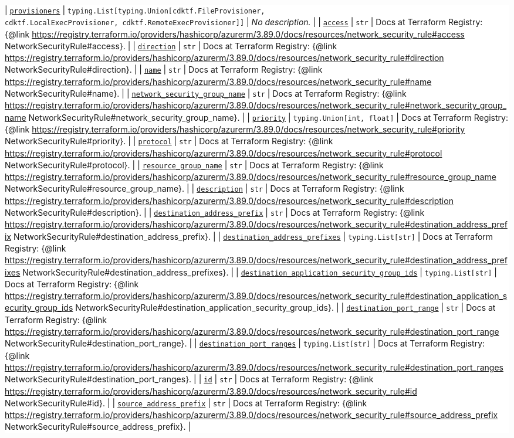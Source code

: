 | <code><a href="#@cdktf/provider-azurerm.networkSecurityRule.NetworkSecurityRuleConfig.property.provisioners">provisioners</a></code> | <code>typing.List[typing.Union[cdktf.FileProvisioner, cdktf.LocalExecProvisioner, cdktf.RemoteExecProvisioner]]</code> | *No description.* |
| <code><a href="#@cdktf/provider-azurerm.networkSecurityRule.NetworkSecurityRuleConfig.property.access">access</a></code> | <code>str</code> | Docs at Terraform Registry: {@link https://registry.terraform.io/providers/hashicorp/azurerm/3.89.0/docs/resources/network_security_rule#access NetworkSecurityRule#access}. |
| <code><a href="#@cdktf/provider-azurerm.networkSecurityRule.NetworkSecurityRuleConfig.property.direction">direction</a></code> | <code>str</code> | Docs at Terraform Registry: {@link https://registry.terraform.io/providers/hashicorp/azurerm/3.89.0/docs/resources/network_security_rule#direction NetworkSecurityRule#direction}. |
| <code><a href="#@cdktf/provider-azurerm.networkSecurityRule.NetworkSecurityRuleConfig.property.name">name</a></code> | <code>str</code> | Docs at Terraform Registry: {@link https://registry.terraform.io/providers/hashicorp/azurerm/3.89.0/docs/resources/network_security_rule#name NetworkSecurityRule#name}. |
| <code><a href="#@cdktf/provider-azurerm.networkSecurityRule.NetworkSecurityRuleConfig.property.networkSecurityGroupName">network_security_group_name</a></code> | <code>str</code> | Docs at Terraform Registry: {@link https://registry.terraform.io/providers/hashicorp/azurerm/3.89.0/docs/resources/network_security_rule#network_security_group_name NetworkSecurityRule#network_security_group_name}. |
| <code><a href="#@cdktf/provider-azurerm.networkSecurityRule.NetworkSecurityRuleConfig.property.priority">priority</a></code> | <code>typing.Union[int, float]</code> | Docs at Terraform Registry: {@link https://registry.terraform.io/providers/hashicorp/azurerm/3.89.0/docs/resources/network_security_rule#priority NetworkSecurityRule#priority}. |
| <code><a href="#@cdktf/provider-azurerm.networkSecurityRule.NetworkSecurityRuleConfig.property.protocol">protocol</a></code> | <code>str</code> | Docs at Terraform Registry: {@link https://registry.terraform.io/providers/hashicorp/azurerm/3.89.0/docs/resources/network_security_rule#protocol NetworkSecurityRule#protocol}. |
| <code><a href="#@cdktf/provider-azurerm.networkSecurityRule.NetworkSecurityRuleConfig.property.resourceGroupName">resource_group_name</a></code> | <code>str</code> | Docs at Terraform Registry: {@link https://registry.terraform.io/providers/hashicorp/azurerm/3.89.0/docs/resources/network_security_rule#resource_group_name NetworkSecurityRule#resource_group_name}. |
| <code><a href="#@cdktf/provider-azurerm.networkSecurityRule.NetworkSecurityRuleConfig.property.description">description</a></code> | <code>str</code> | Docs at Terraform Registry: {@link https://registry.terraform.io/providers/hashicorp/azurerm/3.89.0/docs/resources/network_security_rule#description NetworkSecurityRule#description}. |
| <code><a href="#@cdktf/provider-azurerm.networkSecurityRule.NetworkSecurityRuleConfig.property.destinationAddressPrefix">destination_address_prefix</a></code> | <code>str</code> | Docs at Terraform Registry: {@link https://registry.terraform.io/providers/hashicorp/azurerm/3.89.0/docs/resources/network_security_rule#destination_address_prefix NetworkSecurityRule#destination_address_prefix}. |
| <code><a href="#@cdktf/provider-azurerm.networkSecurityRule.NetworkSecurityRuleConfig.property.destinationAddressPrefixes">destination_address_prefixes</a></code> | <code>typing.List[str]</code> | Docs at Terraform Registry: {@link https://registry.terraform.io/providers/hashicorp/azurerm/3.89.0/docs/resources/network_security_rule#destination_address_prefixes NetworkSecurityRule#destination_address_prefixes}. |
| <code><a href="#@cdktf/provider-azurerm.networkSecurityRule.NetworkSecurityRuleConfig.property.destinationApplicationSecurityGroupIds">destination_application_security_group_ids</a></code> | <code>typing.List[str]</code> | Docs at Terraform Registry: {@link https://registry.terraform.io/providers/hashicorp/azurerm/3.89.0/docs/resources/network_security_rule#destination_application_security_group_ids NetworkSecurityRule#destination_application_security_group_ids}. |
| <code><a href="#@cdktf/provider-azurerm.networkSecurityRule.NetworkSecurityRuleConfig.property.destinationPortRange">destination_port_range</a></code> | <code>str</code> | Docs at Terraform Registry: {@link https://registry.terraform.io/providers/hashicorp/azurerm/3.89.0/docs/resources/network_security_rule#destination_port_range NetworkSecurityRule#destination_port_range}. |
| <code><a href="#@cdktf/provider-azurerm.networkSecurityRule.NetworkSecurityRuleConfig.property.destinationPortRanges">destination_port_ranges</a></code> | <code>typing.List[str]</code> | Docs at Terraform Registry: {@link https://registry.terraform.io/providers/hashicorp/azurerm/3.89.0/docs/resources/network_security_rule#destination_port_ranges NetworkSecurityRule#destination_port_ranges}. |
| <code><a href="#@cdktf/provider-azurerm.networkSecurityRule.NetworkSecurityRuleConfig.property.id">id</a></code> | <code>str</code> | Docs at Terraform Registry: {@link https://registry.terraform.io/providers/hashicorp/azurerm/3.89.0/docs/resources/network_security_rule#id NetworkSecurityRule#id}. |
| <code><a href="#@cdktf/provider-azurerm.networkSecurityRule.NetworkSecurityRuleConfig.property.sourceAddressPrefix">source_address_prefix</a></code> | <code>str</code> | Docs at Terraform Registry: {@link https://registry.terraform.io/providers/hashicorp/azurerm/3.89.0/docs/resources/network_security_rule#source_address_prefix NetworkSecurityRule#source_address_prefix}. |